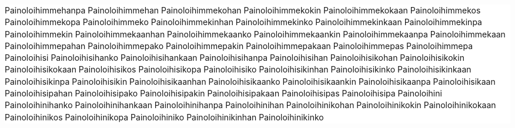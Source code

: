 Painoloihimmehanpa
Painoloihimmehan
Painoloihimmekohan
Painoloihimmekokin
Painoloihimmekokaan
Painoloihimmekos
Painoloihimmekopa
Painoloihimmeko
Painoloihimmekinhan
Painoloihimmekinko
Painoloihimmekinkaan
Painoloihimmekinpa
Painoloihimmekin
Painoloihimmekaanhan
Painoloihimmekaanko
Painoloihimmekaankin
Painoloihimmekaanpa
Painoloihimmekaan
Painoloihimmepahan
Painoloihimmepako
Painoloihimmepakin
Painoloihimmepakaan
Painoloihimmepas
Painoloihimmepa
Painoloihisi
Painoloihisihanko
Painoloihisihankaan
Painoloihisihanpa
Painoloihisihan
Painoloihisikohan
Painoloihisikokin
Painoloihisikokaan
Painoloihisikos
Painoloihisikopa
Painoloihisiko
Painoloihisikinhan
Painoloihisikinko
Painoloihisikinkaan
Painoloihisikinpa
Painoloihisikin
Painoloihisikaanhan
Painoloihisikaanko
Painoloihisikaankin
Painoloihisikaanpa
Painoloihisikaan
Painoloihisipahan
Painoloihisipako
Painoloihisipakin
Painoloihisipakaan
Painoloihisipas
Painoloihisipa
Painoloihini
Painoloihinihanko
Painoloihinihankaan
Painoloihinihanpa
Painoloihinihan
Painoloihinikohan
Painoloihinikokin
Painoloihinikokaan
Painoloihinikos
Painoloihinikopa
Painoloihiniko
Painoloihinikinhan
Painoloihinikinko